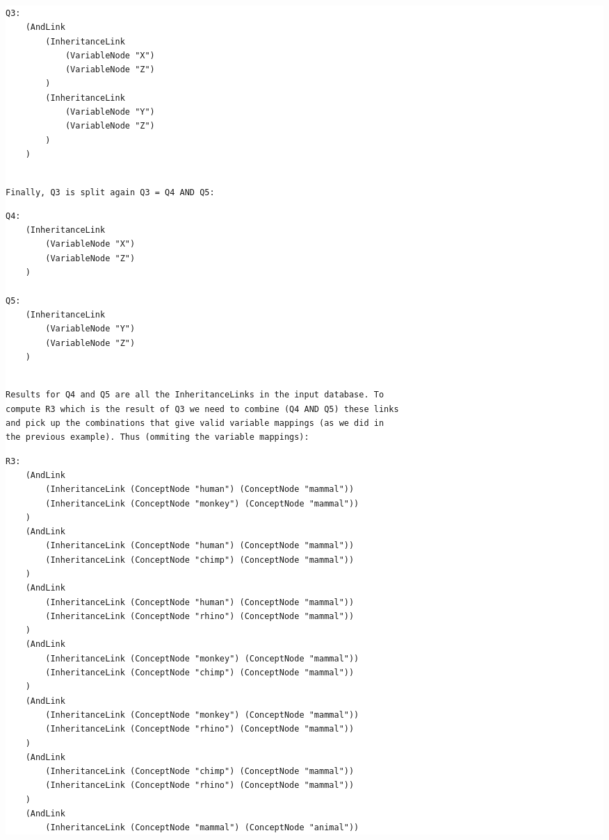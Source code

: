 ```

```
    Q3:
        (AndLink
            (InheritanceLink
                (VariableNode "X")
                (VariableNode "Z")
            )
            (InheritanceLink
                (VariableNode "Y")
                (VariableNode "Z")
            )
        )
```

Finally, Q3 is split again Q3 = Q4 AND Q5:

```
    Q4:
        (InheritanceLink
            (VariableNode "X")
            (VariableNode "Z")
        )

    Q5:
        (InheritanceLink
            (VariableNode "Y")
            (VariableNode "Z")
        )
```

Results for Q4 and Q5 are all the InheritanceLinks in the input database. To
compute R3 which is the result of Q3 we need to combine (Q4 AND Q5) these links
and pick up the combinations that give valid variable mappings (as we did in
the previous example). Thus (ommiting the variable mappings):

```
    R3:
        (AndLink
            (InheritanceLink (ConceptNode "human") (ConceptNode "mammal"))
            (InheritanceLink (ConceptNode "monkey") (ConceptNode "mammal"))
        )
        (AndLink
            (InheritanceLink (ConceptNode "human") (ConceptNode "mammal"))
            (InheritanceLink (ConceptNode "chimp") (ConceptNode "mammal"))
        )
        (AndLink
            (InheritanceLink (ConceptNode "human") (ConceptNode "mammal"))
            (InheritanceLink (ConceptNode "rhino") (ConceptNode "mammal"))
        )
        (AndLink
            (InheritanceLink (ConceptNode "monkey") (ConceptNode "mammal"))
            (InheritanceLink (ConceptNode "chimp") (ConceptNode "mammal"))
        )
        (AndLink
            (InheritanceLink (ConceptNode "monkey") (ConceptNode "mammal"))
            (InheritanceLink (ConceptNode "rhino") (ConceptNode "mammal"))
        )
        (AndLink
            (InheritanceLink (ConceptNode "chimp") (ConceptNode "mammal"))
            (InheritanceLink (ConceptNode "rhino") (ConceptNode "mammal"))
        )
        (AndLink
            (InheritanceLink (ConceptNode "mammal") (ConceptNode "animal"))
